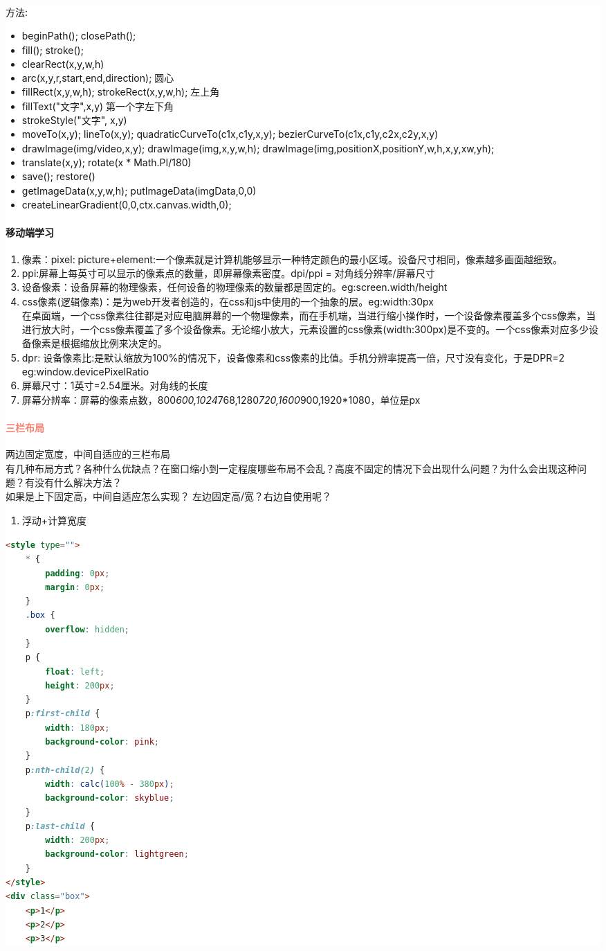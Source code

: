方法:   
- beginPath(); closePath();
- fill(); stroke();
- clearRect(x,y,w,h)
- arc(x,y,r,start,end,direction);             圆心
- fillRect(x,y,w,h); strokeRect(x,y,w,h);     左上角
- fillText("文字",x,y)                        第一个字左下角
- strokeStyle("文字", x,y)
- moveTo(x,y); lineTo(x,y); quadraticCurveTo(c1x,c1y,x,y); bezierCurveTo(c1x,c1y,c2x,c2y,x,y)
- drawImage(img/video,x,y); drawImage(img,x,y,w,h); drawImage(img,positionX,positionY,w,h,x,y,xw,yh);
- translate(x,y); rotate(x * Math.PI/180)
- save(); restore()
- getImageData(x,y,w,h); putImageData(imgData,0,0)
- createLinearGradient(0,0,ctx.canvas.width,0);


#### 移动端学习
1. 像素：pixel: picture+element:一个像素就是计算机能够显示一种特定颜色的最小区域。设备尺寸相同，像素越多画面越细致。
2. ppi:屏幕上每英寸可以显示的像素点的数量，即屏幕像素密度。dpi/ppi = 对角线分辨率/屏幕尺寸
3. 设备像素：设备屏幕的物理像素，任何设备的物理像素的数量都是固定的。eg:screen.width/height
4. css像素(逻辑像素)：是为web开发者创造的，在css和js中使用的一个抽象的层。eg:width:30px  
    在桌面端，一个css像素往往都是对应电脑屏幕的一个物理像素，而在手机端，当进行缩小操作时，一个设备像素覆盖多个css像素，当进行放大时，一个css像素覆盖了多个设备像素。无论缩小放大，元素设置的css像素(width:300px)是不变的。一个css像素对应多少设备像素是根据缩放比例来决定的。
5. dpr: 设备像素比:是默认缩放为100%的情况下，设备像素和css像素的比值。手机分辨率提高一倍，尺寸没有变化，于是DPR=2  eg:window.devicePixelRatio
6. 屏幕尺寸：1英寸=2.54厘米。对角线的长度
7. 屏幕分辨率：屏幕的像素点数，800*600,1024*768,1280*720,1600*900,1920*1080，单位是px



#### <font style="color:salmon">三栏布局</font>
两边固定宽度，中间自适应的三栏布局  
有几种布局方式？各种什么优缺点？在窗口缩小到一定程度哪些布局不会乱？高度不固定的情况下会出现什么问题？为什么会出现这种问题？有没有什么解决方法？  
如果是上下固定高，中间自适应怎么实现？ 左边固定高/宽？右边自使用呢？
1. 浮动+计算宽度
```html
<style type="">
    * {
    	padding: 0px;
    	margin: 0px;
    }
    .box {
    	overflow: hidden;
    }
    p {
    	float: left;
    	height: 200px;	
    }
    p:first-child {
    	width: 180px;
    	background-color: pink; 
    }
    p:nth-child(2) {
    	width: calc(100% - 380px);
    	background-color: skyblue; 
    }
    p:last-child {
    	width: 200px;			
    	background-color: lightgreen; 
    }
</style>
<div class="box">
	<p>1</p>
	<p>2</p>
	<p>3</p>
```